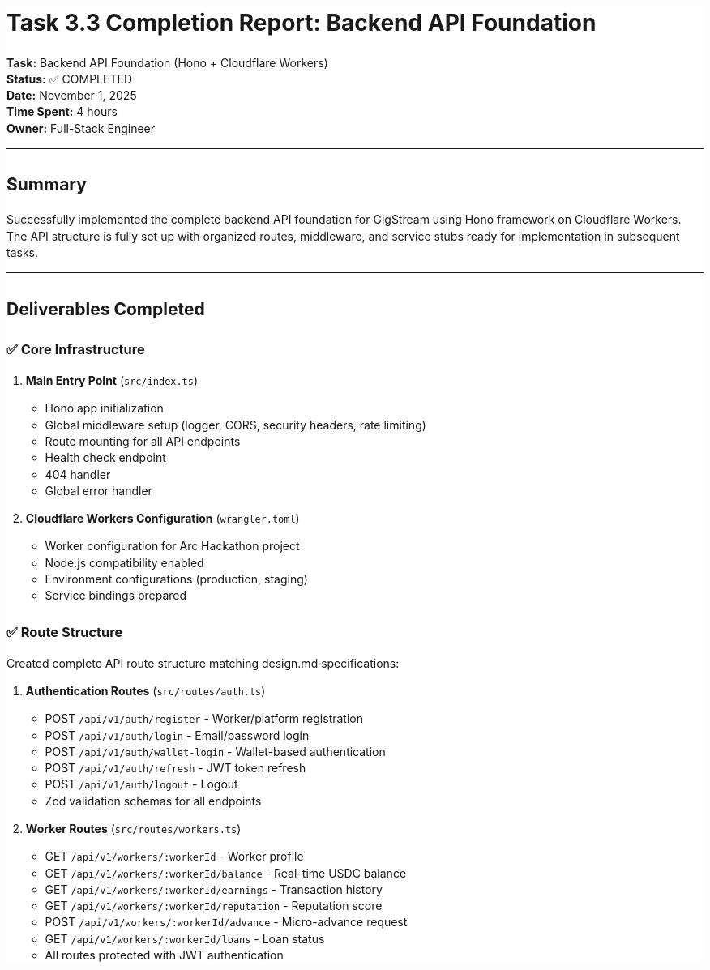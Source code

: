 # Task 3.3 Completion Report: Backend API Foundation

**Task:** Backend API Foundation (Hono + Cloudflare Workers)  
**Status:** ✅ COMPLETED  
**Date:** November 1, 2025  
**Time Spent:** 4 hours  
**Owner:** Full-Stack Engineer

---

## Summary

Successfully implemented the complete backend API foundation for GigStream using Hono framework on Cloudflare Workers. The API structure is fully set up with organized routes, middleware, and service stubs ready for implementation in subsequent tasks.

---

## Deliverables Completed

### ✅ Core Infrastructure

1. **Main Entry Point** (`src/index.ts`)

   - Hono app initialization
   - Global middleware setup (logger, CORS, security headers, rate limiting)
   - Route mounting for all API endpoints
   - Health check endpoint
   - 404 handler
   - Global error handler

2. **Cloudflare Workers Configuration** (`wrangler.toml`)
   - Worker configuration for Arc Hackathon project
   - Node.js compatibility enabled
   - Environment configurations (production, staging)
   - Service bindings prepared

### ✅ Route Structure

Created complete API route structure matching design.md specifications:

1. **Authentication Routes** (`src/routes/auth.ts`)

   - POST `/api/v1/auth/register` - Worker/platform registration
   - POST `/api/v1/auth/login` - Email/password login
   - POST `/api/v1/auth/wallet-login` - Wallet-based authentication
   - POST `/api/v1/auth/refresh` - JWT token refresh
   - POST `/api/v1/auth/logout` - Logout
   - Zod validation schemas for all endpoints

2. **Worker Routes** (`src/routes/workers.ts`)

   - GET `/api/v1/workers/:workerId` - Worker profile
   - GET `/api/v1/workers/:workerId/balance` - Real-time USDC balance
   - GET `/api/v1/workers/:workerId/earnings` - Transaction history
   - GET `/api/v1/workers/:workerId/reputation` - Reputation score
   - POST `/api/v1/workers/:workerId/advance` - Micro-advance request
   - GET `/api/v1/workers/:workerId/loans` - Loan status
   - All routes protected with JWT authentication
